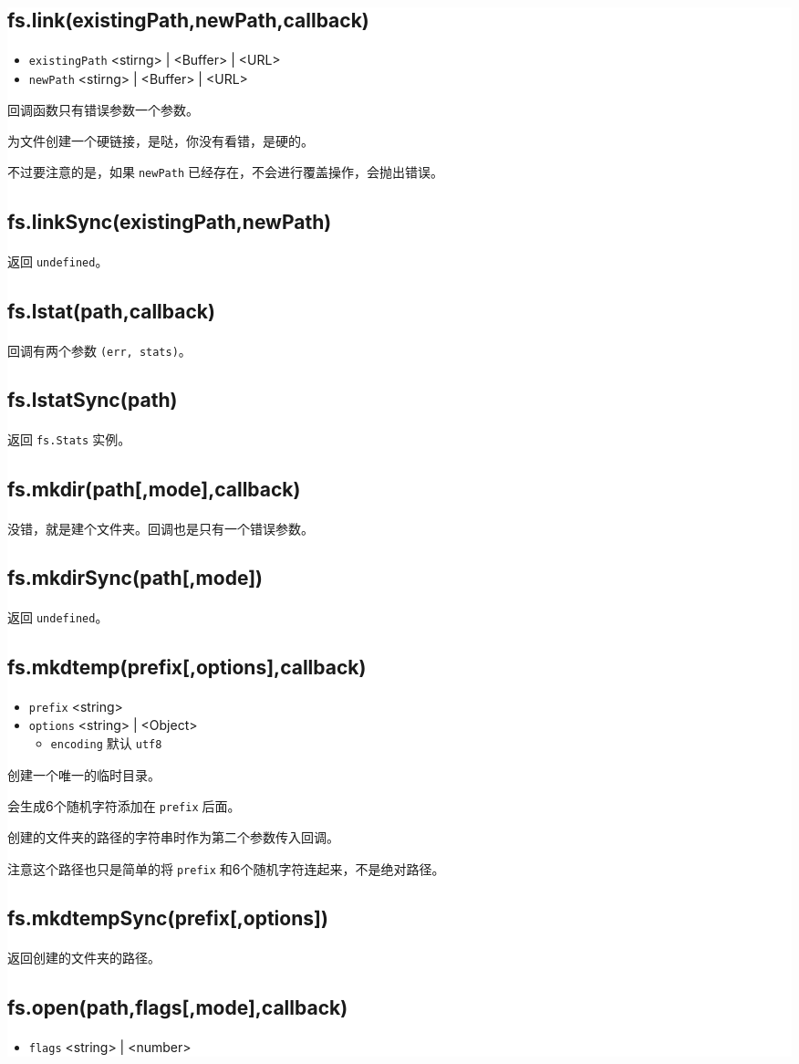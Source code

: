 ## fs.link(existingPath,newPath,callback)

+ `existingPath` &lt;stirng&gt; | &lt;Buffer&gt; | &lt;URL&gt;
+ `newPath` &lt;stirng&gt; | &lt;Buffer&gt; | &lt;URL&gt;   

回调函数只有错误参数一个参数。   

为文件创建一个硬链接，是哒，你没有看错，是硬的。    

不过要注意的是，如果 `newPath` 已经存在，不会进行覆盖操作，会抛出错误。    

## fs.linkSync(existingPath,newPath)

返回 `undefined`。   

## fs.lstat(path,callback)

回调有两个参数 `(err, stats)`。   

## fs.lstatSync(path)

返回 `fs.Stats` 实例。   

## fs.mkdir(path[,mode],callback)

没错，就是建个文件夹。回调也是只有一个错误参数。   

## fs.mkdirSync(path[,mode])    

返回 `undefined`。   

## fs.mkdtemp(prefix[,options],callback)

+ `prefix` &lt;string&gt;
+ `options` &lt;string&gt; | &lt;Object&gt;
  - `encoding` 默认 `utf8`   

创建一个唯一的临时目录。    

会生成6个随机字符添加在 `prefix` 后面。     

创建的文件夹的路径的字符串时作为第二个参数传入回调。     

注意这个路径也只是简单的将 `prefix` 和6个随机字符连起来，不是绝对路径。

## fs.mkdtempSync(prefix[,options])

返回创建的文件夹的路径。   

## fs.open(path,flags[,mode],callback)

+ `flags` &lt;string&gt; | &lt;number&gt;
